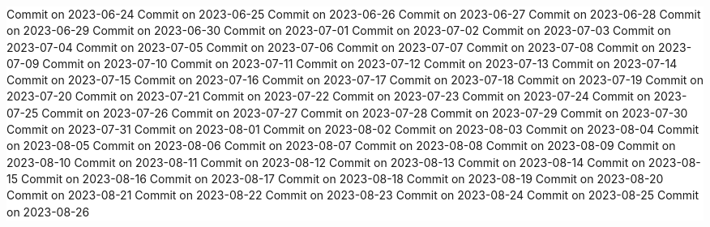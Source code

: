 Commit on 2023-06-24
Commit on 2023-06-25
Commit on 2023-06-26
Commit on 2023-06-27
Commit on 2023-06-28
Commit on 2023-06-29
Commit on 2023-06-30
Commit on 2023-07-01
Commit on 2023-07-02
Commit on 2023-07-03
Commit on 2023-07-04
Commit on 2023-07-05
Commit on 2023-07-06
Commit on 2023-07-07
Commit on 2023-07-08
Commit on 2023-07-09
Commit on 2023-07-10
Commit on 2023-07-11
Commit on 2023-07-12
Commit on 2023-07-13
Commit on 2023-07-14
Commit on 2023-07-15
Commit on 2023-07-16
Commit on 2023-07-17
Commit on 2023-07-18
Commit on 2023-07-19
Commit on 2023-07-20
Commit on 2023-07-21
Commit on 2023-07-22
Commit on 2023-07-23
Commit on 2023-07-24
Commit on 2023-07-25
Commit on 2023-07-26
Commit on 2023-07-27
Commit on 2023-07-28
Commit on 2023-07-29
Commit on 2023-07-30
Commit on 2023-07-31
Commit on 2023-08-01
Commit on 2023-08-02
Commit on 2023-08-03
Commit on 2023-08-04
Commit on 2023-08-05
Commit on 2023-08-06
Commit on 2023-08-07
Commit on 2023-08-08
Commit on 2023-08-09
Commit on 2023-08-10
Commit on 2023-08-11
Commit on 2023-08-12
Commit on 2023-08-13
Commit on 2023-08-14
Commit on 2023-08-15
Commit on 2023-08-16
Commit on 2023-08-17
Commit on 2023-08-18
Commit on 2023-08-19
Commit on 2023-08-20
Commit on 2023-08-21
Commit on 2023-08-22
Commit on 2023-08-23
Commit on 2023-08-24
Commit on 2023-08-25
Commit on 2023-08-26